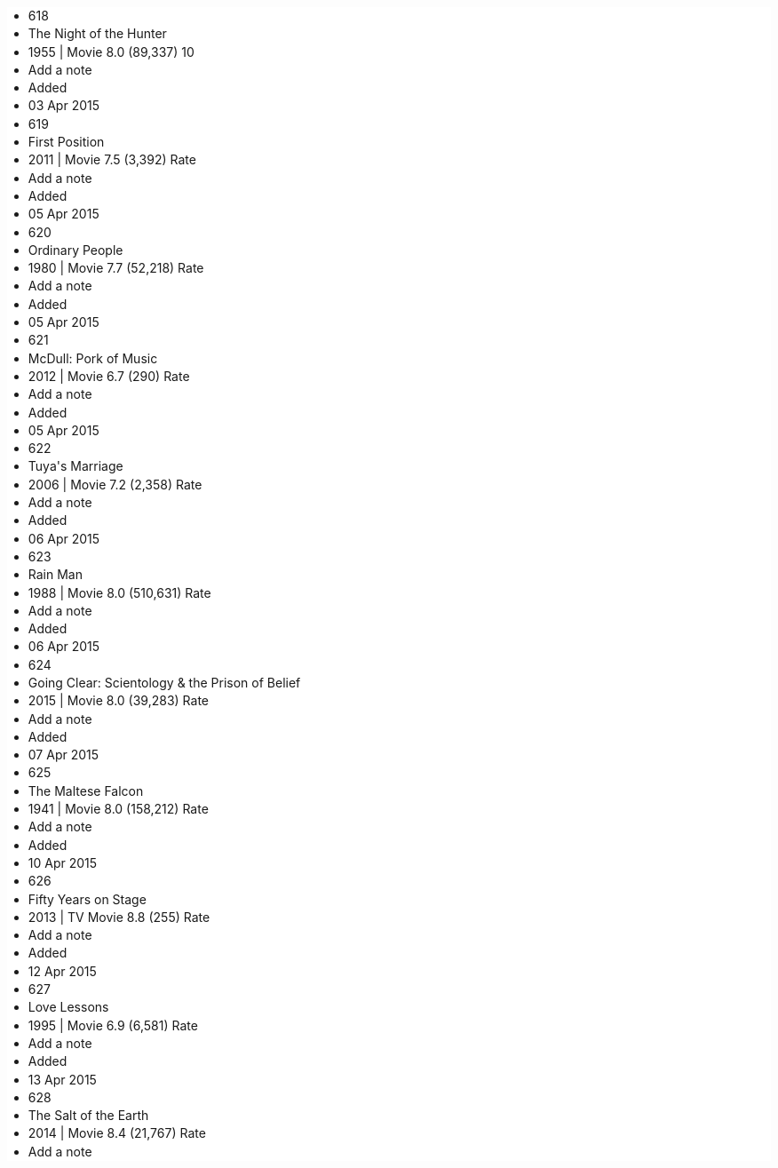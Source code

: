 - 618
- The Night of the Hunter
- 1955 | Movie  8.0 (89,337)  10
- Add a note
- Added
- 03 Apr 2015
- 619
- First Position
- 2011 | Movie  7.5 (3,392)  Rate
- Add a note
- Added
- 05 Apr 2015
- 620
- Ordinary People
- 1980 | Movie  7.7 (52,218)  Rate
- Add a note
- Added
- 05 Apr 2015
- 621
- McDull: Pork of Music
- 2012 | Movie  6.7 (290)  Rate
- Add a note
- Added
- 05 Apr 2015
- 622
- Tuya's Marriage
- 2006 | Movie  7.2 (2,358)  Rate
- Add a note
- Added
- 06 Apr 2015
- 623
- Rain Man
- 1988 | Movie  8.0 (510,631)  Rate
- Add a note
- Added
- 06 Apr 2015
- 624
- Going Clear: Scientology & the Prison of Belief
- 2015 | Movie  8.0 (39,283)  Rate
- Add a note
- Added
- 07 Apr 2015
- 625
- The Maltese Falcon
- 1941 | Movie  8.0 (158,212)  Rate
- Add a note
- Added
- 10 Apr 2015
- 626
- Fifty Years on Stage
- 2013 | TV Movie  8.8 (255)  Rate
- Add a note
- Added
- 12 Apr 2015
- 627
- Love Lessons
- 1995 | Movie  6.9 (6,581)  Rate
- Add a note
- Added
- 13 Apr 2015
- 628
- The Salt of the Earth
- 2014 | Movie  8.4 (21,767)  Rate
- Add a note